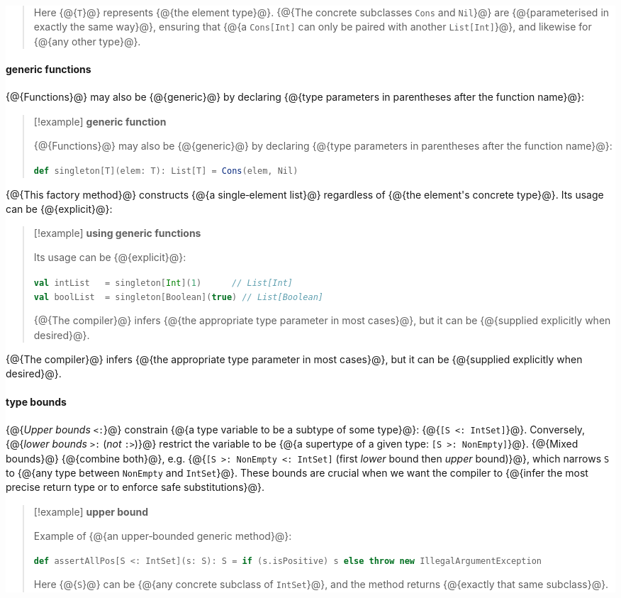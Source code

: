 >
> Here {@{`T`}@} represents {@{the element type}@}. {@{The concrete subclasses `Cons` and `Nil`}@} are {@{parameterised in exactly the same way}@}, ensuring that {@{a `Cons[Int]` can only be paired with another `List[Int]`}@}, and likewise for {@{any other type}@}. 

#### generic functions

{@{Functions}@} may also be {@{generic}@} by declaring {@{type parameters in parentheses after the function name}@}: 

> [!example] __generic function__
>
> {@{Functions}@} may also be {@{generic}@} by declaring {@{type parameters in parentheses after the function name}@}:
>
> ```Scala
> def singleton[T](elem: T): List[T] = Cons(elem, Nil)
> ```


{@{This factory method}@} constructs {@{a single‑element list}@} regardless of {@{the element's concrete type}@}. Its usage can be {@{explicit}@}: 

> [!example] __using generic functions__
>
> Its usage can be {@{explicit}@}:
>
> ```Scala
> val intList   = singleton[Int](1)      // List[Int]
> val boolList  = singleton[Boolean](true) // List[Boolean]
> ```
>
> {@{The compiler}@} infers {@{the appropriate type parameter in most cases}@}, but it can be {@{supplied explicitly when desired}@}. 

{@{The compiler}@} infers {@{the appropriate type parameter in most cases}@}, but it can be {@{supplied explicitly when desired}@}. 

#### type bounds

{@{_Upper bounds_ `<:`}@} constrain {@{a type variable to be a subtype of some type}@}: {@{`[S <: IntSet]`}@}. Conversely, {@{_lower bounds_ `>:` \(_not_ `:>`\)}@} restrict the variable to be {@{a supertype of a given type: `[S >: NonEmpty]`}@}. {@{Mixed bounds}@} {@{combine both}@}, e.g. {@{`[S >: NonEmpty <: IntSet]` \(first _lower_ bound then _upper_ bound\)}@}, which narrows `S` to {@{any type between `NonEmpty` and `IntSet`}@}. These bounds are crucial when we want the compiler to {@{infer the most precise return type or to enforce safe substitutions}@}. 

> [!example] __upper bound__
>
> Example of {@{an upper‑bounded generic method}@}:
>
> ```Scala
> def assertAllPos[S <: IntSet](s: S): S = if (s.isPositive) s else throw new IllegalArgumentException
> ```
>
> Here {@{`S`}@} can be {@{any concrete subclass of `IntSet`}@}, and the method returns {@{exactly that same subclass}@}. 
